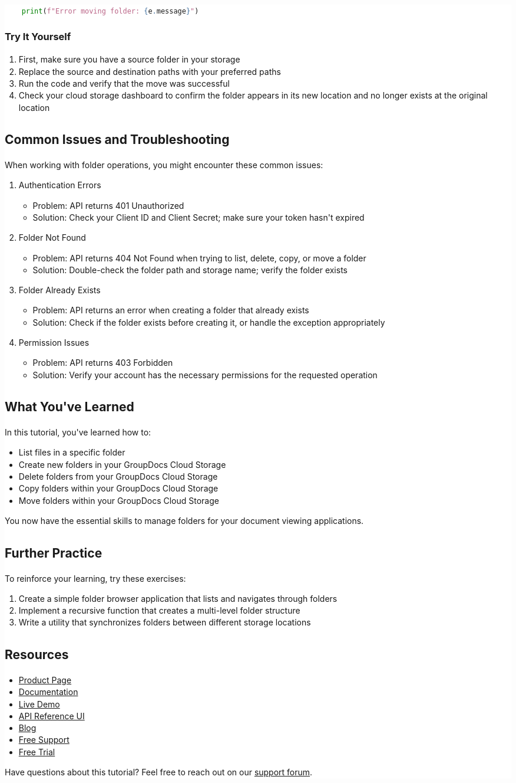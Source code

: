 ```python
    print(f"Error moving folder: {e.message}")
```

### Try It Yourself

1. First, make sure you have a source folder in your storage
2. Replace the source and destination paths with your preferred paths
3. Run the code and verify that the move was successful
4. Check your cloud storage dashboard to confirm the folder appears in its new location and no longer exists at the original location

## Common Issues and Troubleshooting

When working with folder operations, you might encounter these common issues:

1. Authentication Errors
   - Problem: API returns 401 Unauthorized
   - Solution: Check your Client ID and Client Secret; make sure your token hasn't expired

2. Folder Not Found
   - Problem: API returns 404 Not Found when trying to list, delete, copy, or move a folder
   - Solution: Double-check the folder path and storage name; verify the folder exists

3. Folder Already Exists
   - Problem: API returns an error when creating a folder that already exists
   - Solution: Check if the folder exists before creating it, or handle the exception appropriately

4. Permission Issues
   - Problem: API returns 403 Forbidden
   - Solution: Verify your account has the necessary permissions for the requested operation

## What You've Learned

In this tutorial, you've learned how to:
- List files in a specific folder
- Create new folders in your GroupDocs Cloud Storage
- Delete folders from your GroupDocs Cloud Storage
- Copy folders within your GroupDocs Cloud Storage
- Move folders within your GroupDocs Cloud Storage

You now have the essential skills to manage folders for your document viewing applications.

## Further Practice

To reinforce your learning, try these exercises:
1. Create a simple folder browser application that lists and navigates through folders
2. Implement a recursive function that creates a multi-level folder structure
3. Write a utility that synchronizes folders between different storage locations

## Resources

- [Product Page](https://products.groupdocs.cloud/viewer/)
- [Documentation](https://docs.groupdocs.cloud/viewer/)
- [Live Demo](https://products.groupdocs.app/viewer/family)
- [API Reference UI](https://reference.groupdocs.cloud/viewer/)
- [Blog](https://blog.groupdocs.cloud/categories/groupdocs.viewer-cloud-product-family/)
- [Free Support](https://forum.groupdocs.cloud/c/viewer/9)
- [Free Trial](https://dashboard.groupdocs.cloud/#/apps)

Have questions about this tutorial? Feel free to reach out on our [support forum](https://forum.groupdocs.cloud/c/viewer/9).